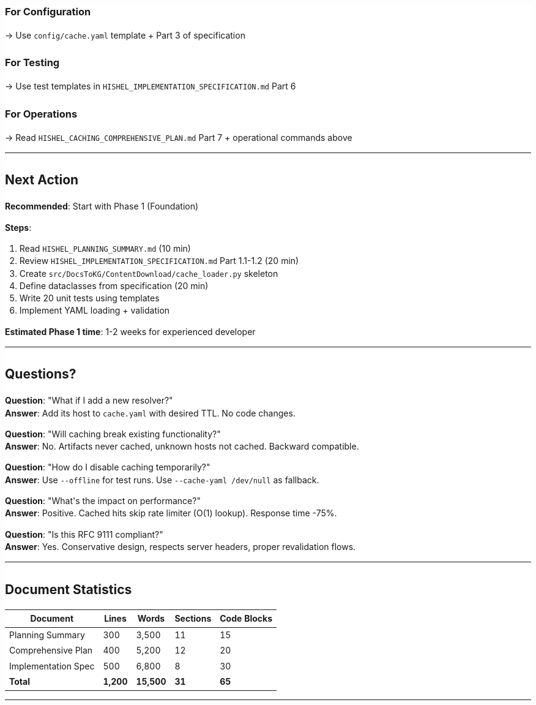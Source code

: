 ### For Configuration
→ Use `config/cache.yaml` template + Part 3 of specification

### For Testing
→ Use test templates in `HISHEL_IMPLEMENTATION_SPECIFICATION.md` Part 6

### For Operations
→ Read `HISHEL_CACHING_COMPREHENSIVE_PLAN.md` Part 7 + operational commands above

---

## Next Action

**Recommended**: Start with Phase 1 (Foundation)

**Steps**:
1. Read `HISHEL_PLANNING_SUMMARY.md` (10 min)
2. Review `HISHEL_IMPLEMENTATION_SPECIFICATION.md` Part 1.1-1.2 (20 min)
3. Create `src/DocsToKG/ContentDownload/cache_loader.py` skeleton
4. Define dataclasses from specification (20 min)
5. Write 20 unit tests using templates
6. Implement YAML loading + validation

**Estimated Phase 1 time**: 1-2 weeks for experienced developer

---

## Questions?

**Question**: "What if I add a new resolver?"  
**Answer**: Add its host to `cache.yaml` with desired TTL. No code changes.

**Question**: "Will caching break existing functionality?"  
**Answer**: No. Artifacts never cached, unknown hosts not cached. Backward compatible.

**Question**: "How do I disable caching temporarily?"  
**Answer**: Use `--offline` for test runs. Use `--cache-yaml /dev/null` as fallback.

**Question**: "What's the impact on performance?"  
**Answer**: Positive. Cached hits skip rate limiter (O(1) lookup). Response time -75%.

**Question**: "Is this RFC 9111 compliant?"  
**Answer**: Yes. Conservative design, respects server headers, proper revalidation flows.

---

## Document Statistics

| Document | Lines | Words | Sections | Code Blocks |
|----------|-------|-------|----------|------------|
| Planning Summary | 300 | 3,500 | 11 | 15 |
| Comprehensive Plan | 400 | 5,200 | 12 | 20 |
| Implementation Spec | 500 | 6,800 | 8 | 30 |
| **Total** | **1,200** | **15,500** | **31** | **65** |

---